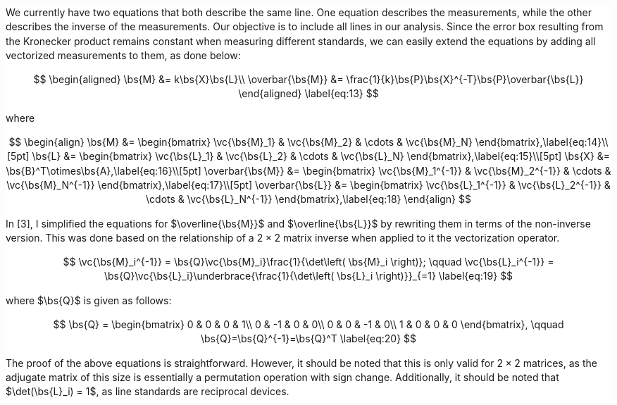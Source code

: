 We currently have two equations that both describe the same line. One equation describes the measurements, while the other describes the inverse of the measurements. Our objective is to include all lines in our analysis. Since the error box resulting from the Kronecker product remains constant when measuring different standards, we can easily extend the equations by adding all vectorized measurements to them, as done below:

$$
\begin{aligned}
\bs{M} &= k\bs{X}\bs{L}\\
\overbar{\bs{M}} &= \frac{1}{k}\bs{P}\bs{X}^{-T}\bs{P}\overbar{\bs{L}}
\end{aligned}
\label{eq:13}
$$

where

$$
\begin{align}
\bs{M} &= \begin{bmatrix} \vc{\bs{M}_1} & \vc{\bs{M}_2} & \cdots & \vc{\bs{M}_N} \end{bmatrix},\label{eq:14}\\[5pt]
\bs{L} &= \begin{bmatrix} \vc{\bs{L}_1} & \vc{\bs{L}_2} & \cdots & \vc{\bs{L}_N} \end{bmatrix},\label{eq:15}\\[5pt]
\bs{X} &= \bs{B}^T\otimes\bs{A},\label{eq:16}\\[5pt]
\overbar{\bs{M}} &= \begin{bmatrix} \vc{\bs{M}_1^{-1}} & \vc{\bs{M}_2^{-1}} & \cdots & \vc{\bs{M}_N^{-1}} \end{bmatrix},\label{eq:17}\\[5pt]
\overbar{\bs{L}} &= \begin{bmatrix} \vc{\bs{L}_1^{-1}} & \vc{\bs{L}_2^{-1}} & \cdots & \vc{\bs{L}_N^{-1}} \end{bmatrix},\label{eq:18}
\end{align}
$$

In [3], I simplified the equations for $\overline{\bs{M}}$ and $\overline{\bs{L}}$ by rewriting them in terms of the non-inverse version. This was done based on the relationship of a $2 \times 2$ matrix inverse when applied to it the vectorization operator.

$$
\vc{\bs{M}_i^{-1}} = \bs{Q}\vc{\bs{M}_i}\frac{1}{\det\left( \bs{M}_i \right)}; \qquad \vc{\bs{L}_i^{-1}} = \bs{Q}\vc{\bs{L}_i}\underbrace{\frac{1}{\det\left( \bs{L}_i \right)}}_{=1}
\label{eq:19}
$$

where $\bs{Q}$ is given as follows:

$$
\bs{Q} = \begin{bmatrix}
0 & 0  & 0  & 1\\
0 & -1 & 0  & 0\\
0 & 0  & -1 & 0\\
1 & 0  & 0  & 0
\end{bmatrix}, \qquad \bs{Q}=\bs{Q}^{-1}=\bs{Q}^T
\label{eq:20}
$$

The proof of the above equations is straightforward. However, it should be noted that this is only valid for $2 \times 2$ matrices, as the adjugate matrix of this size is essentially a permutation operation with sign change. Additionally, it should be noted that $\det(\bs{L}_i) = 1$, as line standards are reciprocal devices.
